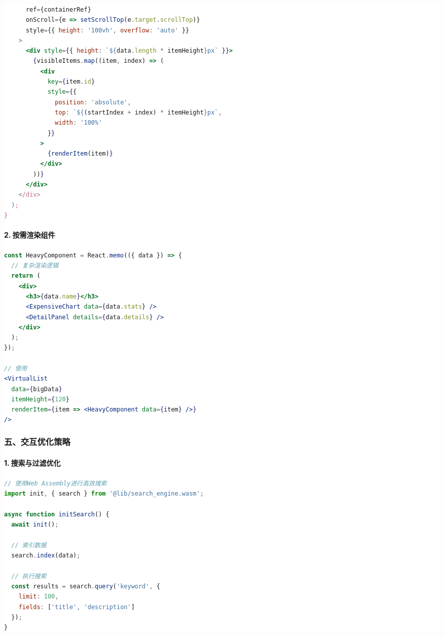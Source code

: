 ```jsx
      ref={containerRef}
      onScroll={e => setScrollTop(e.target.scrollTop)}
      style={{ height: '100vh', overflow: 'auto' }}
    >
      <div style={{ height: `${data.length * itemHeight}px` }}>
        {visibleItems.map((item, index) => (
          <div 
            key={item.id}
            style={{
              position: 'absolute',
              top: `${(startIndex + index) * itemHeight}px`,
              width: '100%'
            }}
          >
            {renderItem(item)}
          </div>
        ))}
      </div>
    </div>
  );
}
```

#### 2. 按需渲染组件
```jsx
const HeavyComponent = React.memo(({ data }) => {
  // 复杂渲染逻辑
  return (
    <div>
      <h3>{data.name}</h3>
      <ExpensiveChart data={data.stats} />
      <DetailPanel details={data.details} />
    </div>
  );
});

// 使用
<VirtualList
  data={bigData}
  itemHeight={120}
  renderItem={item => <HeavyComponent data={item} />}
/>
```

### 五、交互优化策略

#### 1. 搜索与过滤优化
```javascript
// 使用Web Assembly进行高效搜索
import init, { search } from '@lib/search_engine.wasm';

async function initSearch() {
  await init();
  
  // 索引数据
  search.index(data);
  
  // 执行搜索
  const results = search.query('keyword', {
    limit: 100,
    fields: ['title', 'description']
  });
}
```